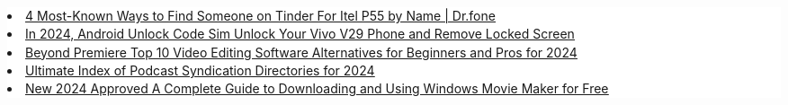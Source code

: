 <li><a href="https://fix-guide.techidaily.com/4-most-known-ways-to-find-someone-on-tinder-for-itel-p55-by-name-drfone-by-drfone-virtual-android/"><u>4 Most-Known Ways to Find Someone on Tinder For Itel P55 by Name | Dr.fone</u></a></li>
<li><a href="https://sim-unlock.techidaily.com/in-2024-android-unlock-code-sim-unlock-your-vivo-v29-phone-and-remove-locked-screen-by-drfone-android/"><u>In 2024, Android Unlock Code Sim Unlock Your Vivo V29 Phone and Remove Locked Screen</u></a></li>
<li><a href="https://video-creation-software.techidaily.com/beyond-premiere-top-10-video-editing-software-alternatives-for-beginners-and-pros-for-2024/"><u>Beyond Premiere Top 10 Video Editing Software Alternatives for Beginners and Pros for 2024</u></a></li>
<li><a href="https://audio-editing.techidaily.com/ultimate-index-of-podcast-syndication-directories-for-2024/"><u>Ultimate Index of Podcast Syndication Directories for 2024</u></a></li>
<li><a href="https://smart-video-editing.techidaily.com/new-2024-approved-a-complete-guide-to-downloading-and-using-windows-movie-maker-for-free/"><u>New 2024 Approved A Complete Guide to Downloading and Using Windows Movie Maker for Free</u></a></li>
</ul></div>

